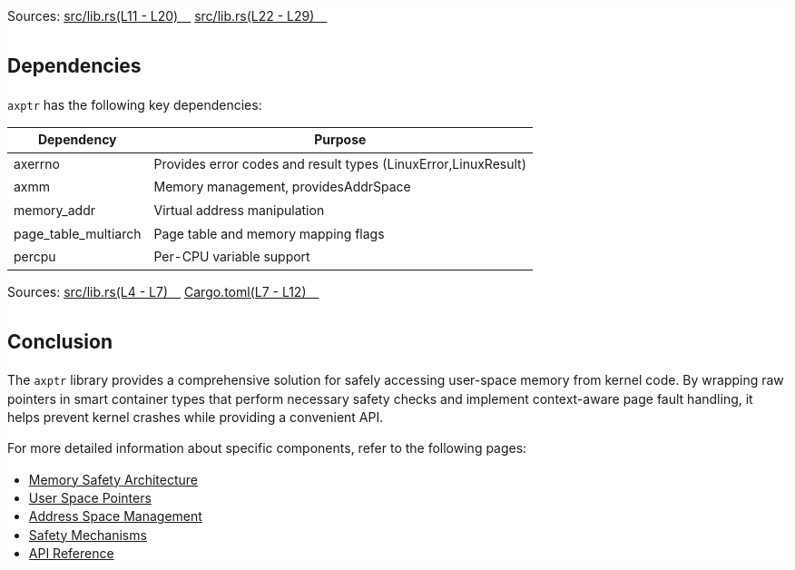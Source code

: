 Sources: [src/lib.rs(L11 - L20)&emsp;](https://github.com/Starry-OS/axptr/blob/7341852d/src/lib.rs#L11-L20) [src/lib.rs(L22 - L29)&emsp;](https://github.com/Starry-OS/axptr/blob/7341852d/src/lib.rs#L22-L29)

## Dependencies

`axptr` has the following key dependencies:

|Dependency|Purpose|
| --- | --- |
|axerrno|Provides error codes and result types (LinuxError,LinuxResult)|
|axmm|Memory management, providesAddrSpace|
|memory_addr|Virtual address manipulation|
|page_table_multiarch|Page table and memory mapping flags|
|percpu|Per-CPU variable support|

Sources: [src/lib.rs(L4 - L7)&emsp;](https://github.com/Starry-OS/axptr/blob/7341852d/src/lib.rs#L4-L7) [Cargo.toml(L7 - L12)&emsp;](https://github.com/Starry-OS/axptr/blob/7341852d/Cargo.toml#L7-L12)

## Conclusion

The `axptr` library provides a comprehensive solution for safely accessing user-space memory from kernel code. By wrapping raw pointers in smart container types that perform necessary safety checks and implement context-aware page fault handling, it helps prevent kernel crashes while providing a convenient API.

For more detailed information about specific components, refer to the following pages:

* [Memory Safety Architecture](/Starry-OS/axptr/2-memory-safety-architecture)
* [User Space Pointers](/Starry-OS/axptr/2.1-user-space-pointers)
* [Address Space Management](/Starry-OS/axptr/2.2-address-space-management)
* [Safety Mechanisms](/Starry-OS/axptr/3-safety-mechanisms)
* [API Reference](/Starry-OS/axptr/5-api-reference)